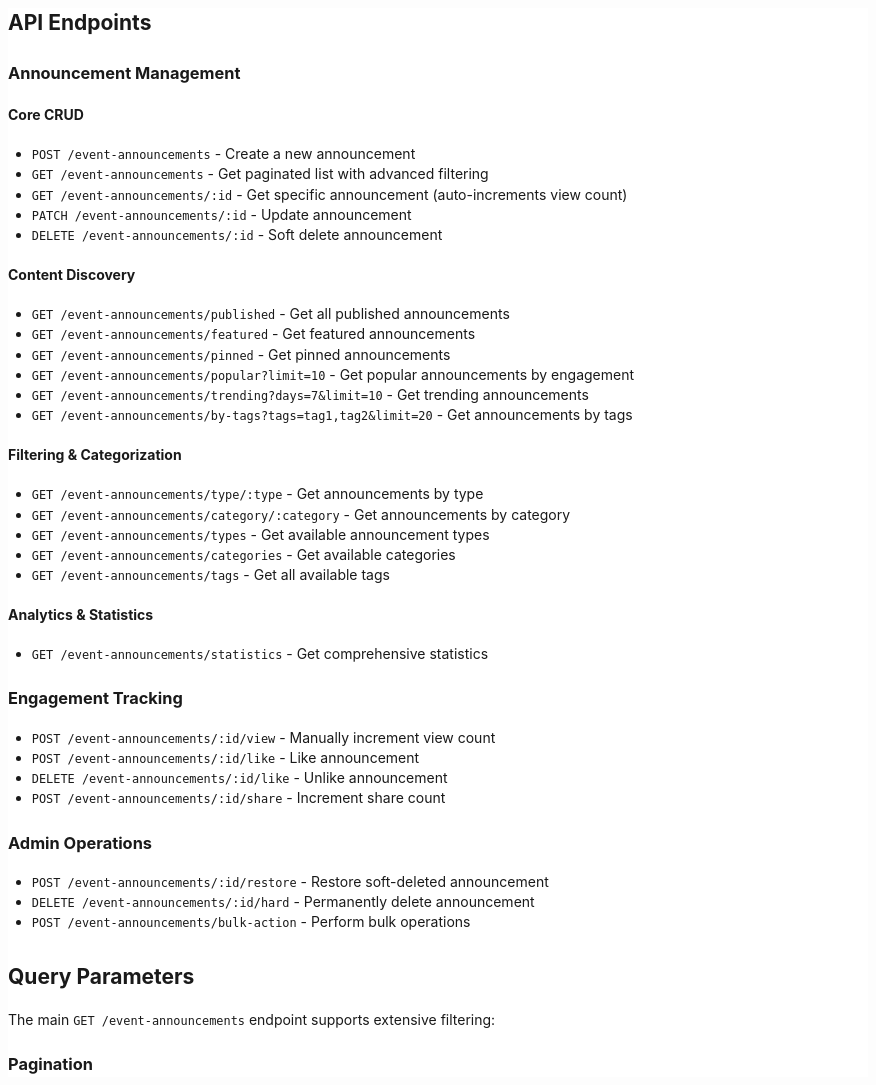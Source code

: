 ## API Endpoints

### Announcement Management

#### Core CRUD

- `POST /event-announcements` - Create a new announcement
- `GET /event-announcements` - Get paginated list with advanced filtering
- `GET /event-announcements/:id` - Get specific announcement (auto-increments view count)
- `PATCH /event-announcements/:id` - Update announcement
- `DELETE /event-announcements/:id` - Soft delete announcement

#### Content Discovery

- `GET /event-announcements/published` - Get all published announcements
- `GET /event-announcements/featured` - Get featured announcements
- `GET /event-announcements/pinned` - Get pinned announcements
- `GET /event-announcements/popular?limit=10` - Get popular announcements by engagement
- `GET /event-announcements/trending?days=7&limit=10` - Get trending announcements
- `GET /event-announcements/by-tags?tags=tag1,tag2&limit=20` - Get announcements by tags

#### Filtering & Categorization

- `GET /event-announcements/type/:type` - Get announcements by type
- `GET /event-announcements/category/:category` - Get announcements by category
- `GET /event-announcements/types` - Get available announcement types
- `GET /event-announcements/categories` - Get available categories
- `GET /event-announcements/tags` - Get all available tags

#### Analytics & Statistics

- `GET /event-announcements/statistics` - Get comprehensive statistics

### Engagement Tracking

- `POST /event-announcements/:id/view` - Manually increment view count
- `POST /event-announcements/:id/like` - Like announcement
- `DELETE /event-announcements/:id/like` - Unlike announcement
- `POST /event-announcements/:id/share` - Increment share count

### Admin Operations

- `POST /event-announcements/:id/restore` - Restore soft-deleted announcement
- `DELETE /event-announcements/:id/hard` - Permanently delete announcement
- `POST /event-announcements/bulk-action` - Perform bulk operations

## Query Parameters

The main `GET /event-announcements` endpoint supports extensive filtering:

### Pagination
